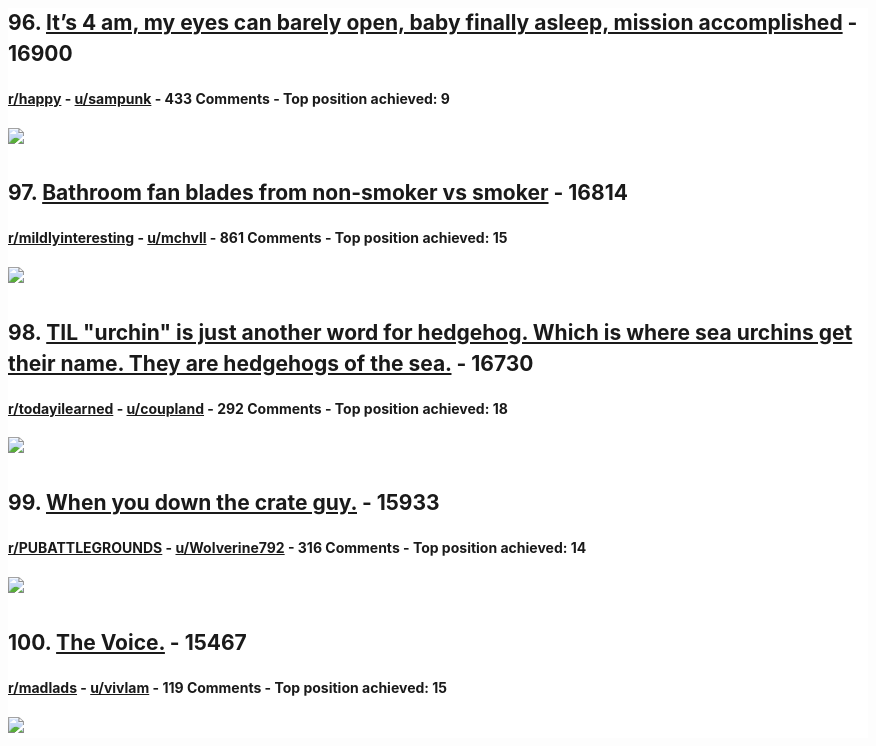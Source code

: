 ## 96. [It’s 4 am, my eyes can barely open, baby finally asleep, mission accomplished](http://reddit.com/r/happy/comments/84rr89/its_4_am_my_eyes_can_barely_open_baby_finally/) - 16900
#### [r/happy](http://reddit.com/r/happy) - [u/sampunk](http://reddit.com/u/sampunk) - 433 Comments - Top position achieved: 9

<a href="https://i.redd.it/gewhvn4g11m01.jpg"><img src="https://b.thumbs.redditmedia.com/Uaev5Rqsehkcptm52992lIEyPRfe9ULWVlTtQVUyHAY.jpg"></img></a>

## 97. [Bathroom fan blades from non-smoker vs smoker](http://reddit.com/r/mildlyinteresting/comments/84z22g/bathroom_fan_blades_from_nonsmoker_vs_smoker/) - 16814
#### [r/mildlyinteresting](http://reddit.com/r/mildlyinteresting) - [u/mchvll](http://reddit.com/u/mchvll) - 861 Comments - Top position achieved: 15

<a href="https://i.redd.it/ng4zs4e137m01.jpg"><img src="https://b.thumbs.redditmedia.com/wOehsBe25Wdbti7ZWQUp-Uj_PV-B9pX7LO3PIm12Xgg.jpg"></img></a>

## 98. [TIL "urchin" is just another word for hedgehog. Which is where sea urchins get their name. They are hedgehogs of the sea.](http://reddit.com/r/todayilearned/comments/84xu2j/til_urchin_is_just_another_word_for_hedgehog/) - 16730
#### [r/todayilearned](http://reddit.com/r/todayilearned) - [u/coupland](http://reddit.com/u/coupland) - 292 Comments - Top position achieved: 18

<a href="https://en.wikipedia.org/wiki/Sea_urchin"><img src="https://a.thumbs.redditmedia.com/DL3WxmHZa6CteXqGRs9Zq-7Z8W3zX5nBWPbEt9JdmG0.jpg"></img></a>

## 99. [When you down the crate guy.](http://reddit.com/r/PUBATTLEGROUNDS/comments/84wulw/when_you_down_the_crate_guy/) - 15933
#### [r/PUBATTLEGROUNDS](http://reddit.com/r/PUBATTLEGROUNDS) - [u/Wolverine792](http://reddit.com/u/Wolverine792) - 316 Comments - Top position achieved: 14

<a href="https://i.imgur.com/NWKr6qU.gif"><img src="https://b.thumbs.redditmedia.com/Ze7wf0HYMRpV41xI_FECz4vqN-_F8tHW9i4zHHFI-tg.jpg"></img></a>

## 100. [The Voice.](http://reddit.com/r/madlads/comments/84u50m/the_voice/) - 15467
#### [r/madlads](http://reddit.com/r/madlads) - [u/vivlam](http://reddit.com/u/vivlam) - 119 Comments - Top position achieved: 15

<a href="https://i.redd.it/k7g0w75bf3m01.jpg"><img src="https://b.thumbs.redditmedia.com/uJ0yhBXZY8k1Nope1haH1DjPwN2JG_XpXDtyRUh7NPk.jpg"></img></a>
